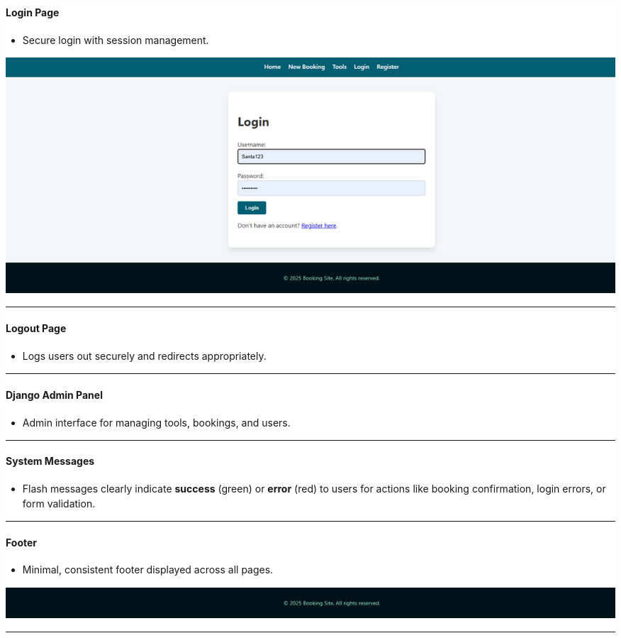 
#### Login Page

- Secure login with session management.

![login-page](readme-img/login-page.png)

---

#### Logout Page

- Logs users out securely and redirects appropriately.

---

#### Django Admin Panel

- Admin interface for managing tools, bookings, and users.

---

#### System Messages

- Flash messages clearly indicate **success** (green) or **error** (red) to users for actions like booking confirmation, login errors, or form validation.

---

#### Footer

- Minimal, consistent footer displayed across all pages.

![footer](readme-img/footer.png)

---
